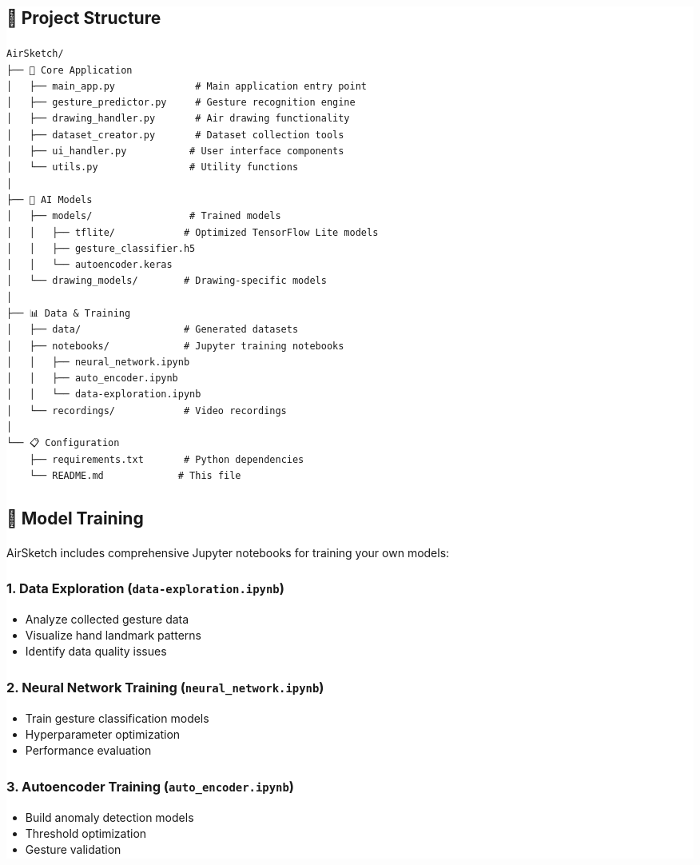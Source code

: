 ## 📁 Project Structure

```
AirSketch/
├── 🎯 Core Application
│   ├── main_app.py              # Main application entry point
│   ├── gesture_predictor.py     # Gesture recognition engine
│   ├── drawing_handler.py       # Air drawing functionality
│   ├── dataset_creator.py       # Dataset collection tools
│   ├── ui_handler.py           # User interface components
│   └── utils.py                # Utility functions
│
├── 🧠 AI Models
│   ├── models/                 # Trained models
│   │   ├── tflite/            # Optimized TensorFlow Lite models
│   │   ├── gesture_classifier.h5
│   │   └── autoencoder.keras
│   └── drawing_models/        # Drawing-specific models
│
├── 📊 Data & Training
│   ├── data/                  # Generated datasets
│   ├── notebooks/             # Jupyter training notebooks
│   │   ├── neural_network.ipynb
│   │   ├── auto_encoder.ipynb
│   │   └── data-exploration.ipynb
│   └── recordings/            # Video recordings
│
└── 📋 Configuration
    ├── requirements.txt       # Python dependencies
    └── README.md             # This file
```

## 🧪 Model Training

AirSketch includes comprehensive Jupyter notebooks for training your own models:

### 1. Data Exploration (`data-exploration.ipynb`)
- Analyze collected gesture data
- Visualize hand landmark patterns
- Identify data quality issues

### 2. Neural Network Training (`neural_network.ipynb`)
- Train gesture classification models
- Hyperparameter optimization
- Performance evaluation

### 3. Autoencoder Training (`auto_encoder.ipynb`)
- Build anomaly detection models
- Threshold optimization
- Gesture validation
